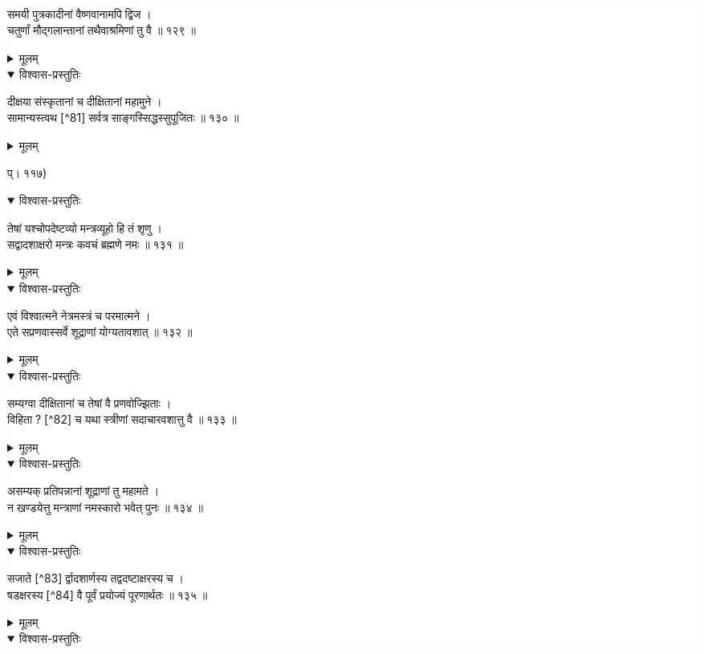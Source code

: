 समयी पुत्रकादीनां वैष्णवानामपि द्विज ।  
चतुर्णां मौद्गलान्तानां तथैवाश्रमिणां तु वै ॥ १२९ ॥
</details>

<details><summary>मूलम्</summary></details>
  

<details open><summary>विश्वास-प्रस्तुतिः</summary>

दीक्षया संस्कृतानां च दीक्षितानां महामुने ।  
सामान्यस्त्वथ [^81] सर्वत्र साङ्गस्सिद्धस्सुपूजितः ॥ १३० ॥
</details>

<details><summary>मूलम्</summary></details>
  
प्। ११७)  
  

<details open><summary>विश्वास-प्रस्तुतिः</summary>

तेषां यश्चोपदेष्टव्यो मन्त्रव्यूहो हि तं शृणु ।  
सद्वादशाक्षरो मन्त्रः कवचं ब्रह्मणे नमः ॥ १३१ ॥
</details>

<details><summary>मूलम्</summary></details>
  

<details open><summary>विश्वास-प्रस्तुतिः</summary>

एवं विश्वात्मने नेत्रमस्त्रं च परमात्मने ।  
एते सप्रणवास्सर्वे शूद्राणां योग्यतावशात् ॥ १३२ ॥
</details>

<details><summary>मूलम्</summary></details>
  

<details open><summary>विश्वास-प्रस्तुतिः</summary>

सम्यग्वा दीक्षितानां च तेषां वै प्रणवोज्झिताः ।  
विहिता ? [^82] च यथा स्त्रीणां सदाचारवशात्तु वै ॥ १३३ ॥
</details>

<details><summary>मूलम्</summary></details>
  

<details open><summary>विश्वास-प्रस्तुतिः</summary>

असम्यक् प्रतिपन्नानां शूद्राणां तु महामते ।  
न खण्डयेत्तु मन्त्राणां नमस्कारो भवेत् पुनः ॥ १३४ ॥
</details>

<details><summary>मूलम्</summary></details>
  

<details open><summary>विश्वास-प्रस्तुतिः</summary>

सजाते [^83] र्द्वादशार्णस्य तद्वदष्टाक्षरस्य च ।  
षडक्षरस्य [^84] वै पूर्वं प्रयोज्यं पूरणार्थतः ॥ १३५ ॥
</details>

<details><summary>मूलम्</summary></details>
  

<details open><summary>विश्वास-प्रस्तुतिः</summary>

